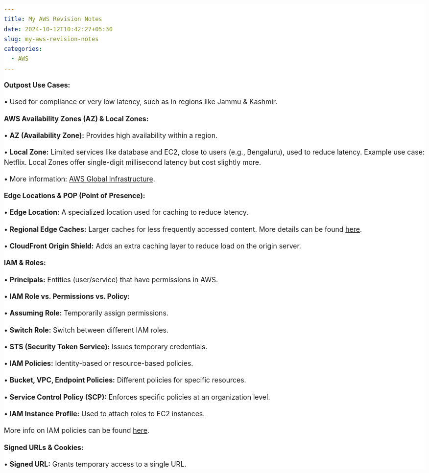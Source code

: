 ```yaml
---
title: My AWS Revision Notes
date: 2024-10-12T10:42:27+05:30
slug: my-aws-revision-notes
categories:
  - AWS
---
```

**Outpost Use Cases:**

• Used for compliance or very low latency, such as in regions like Jammu & Kashmir.

**AWS Availability Zones (AZ) & Local Zones:**

• **AZ (Availability Zone):** Provides high availability within a region.

• **Local Zone:** Limited services like database and EC2, close to users (e.g., Bengaluru), used to reduce latency. Example use case: Netflix. Local Zones offer single-digit millisecond latency but cost slightly more.

• More information: [AWS Global Infrastructure](https://aws.amazon.com/about-aws/global-infrastructure/).

**Edge Locations & POP (Point of Presence):**

• **Edge Location:** A specialized location used for caching to reduce latency.

• **Regional Edge Caches:** Larger caches for less frequently accessed content. More details can be found [here](https://docs.aws.amazon.com/AmazonCloudFront/latest/DeveloperGuide/HowCloudFrontWorks.html).

• **CloudFront Origin Shield:** Adds an extra caching layer to reduce load on the origin server.

**IAM & Roles:**

• **Principals:** Entities (user/service) that have permissions in AWS.

• **IAM Role vs. Permissions vs. Policy:**

• **Assuming Role:** Temporarily assign permissions.

• **Switch Role:** Switch between different IAM roles.

• **STS (Security Token Service):** Issues temporary credentials.

• **IAM Policies:** Identity-based or resource-based policies.

• **Bucket, VPC, Endpoint Policies:** Different policies for specific resources.

• **Service Control Policy (SCP):** Enforces specific policies at an organization level.

• **IAM Instance Profile:** Used to attach roles to EC2 instances.

More info on IAM policies can be found [here](https://docs.aws.amazon.com/IAM/latest/UserGuide/access_policies.html).

**Signed URLs & Cookies:**

• **Signed URL:** Grants temporary access to a single URL.
